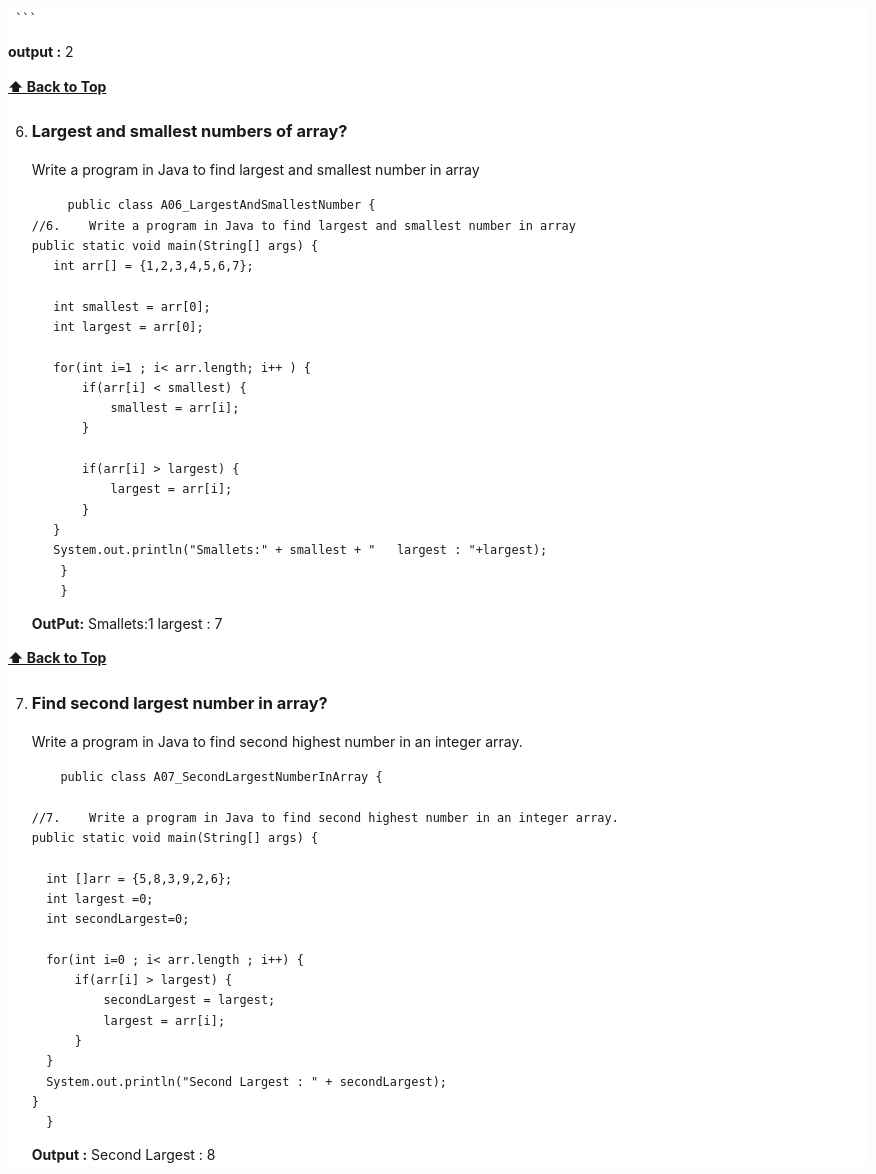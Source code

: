      ```
   **output :** 2

  **[⬆ Back to Top](#table-of-contents)**

6. ### Largest and smallest numbers of array?
    Write a program in Java to find largest and smallest number in array
     ```
          public class A06_LargestAndSmallestNumber {
    //6.	Write a program in Java to find largest and smallest number in array
	public static void main(String[] args) {
		int arr[] = {1,2,3,4,5,6,7};
		
		int smallest = arr[0];
		int largest = arr[0];
		
		for(int i=1 ; i< arr.length; i++ ) {
			if(arr[i] < smallest) {
				smallest = arr[i];
			}
			
			if(arr[i] > largest) {
				largest = arr[i];
			}
		}
		System.out.println("Smallets:" + smallest + "   largest : "+largest);
	     }
         }     
     ```
     **OutPut:**  Smallets:1   largest : 7
  
  **[⬆ Back to Top](#table-of-contents)**

7. ### Find second largest number in array?
    Write a program in Java to find second highest number in an integer array.
    ```
        public class A07_SecondLargestNumberInArray {

	//7.	Write a program in Java to find second highest number in an integer array.
	public static void main(String[] args) {

      int []arr = {5,8,3,9,2,6};
      int largest =0;
      int secondLargest=0;
      
      for(int i=0 ; i< arr.length ; i++) {
    	  if(arr[i] > largest) {
    		  secondLargest = largest;
    		  largest = arr[i]; 
    	  }
      }
      System.out.println("Second Largest : " + secondLargest);
	}
      }
    ```
    **Output :**   Second Largest : 8
    